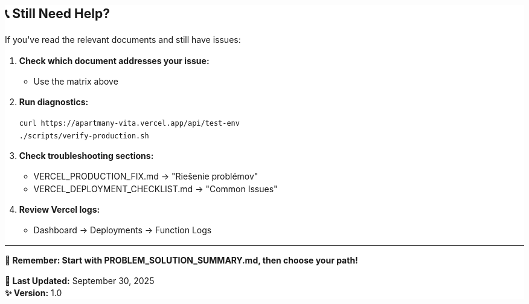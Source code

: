 ## 📞 Still Need Help?

If you've read the relevant documents and still have issues:

1. **Check which document addresses your issue:**
   - Use the matrix above

2. **Run diagnostics:**
   ```bash
   curl https://apartmany-vita.vercel.app/api/test-env
   ./scripts/verify-production.sh
   ```

3. **Check troubleshooting sections:**
   - VERCEL_PRODUCTION_FIX.md → "Riešenie problémov"
   - VERCEL_DEPLOYMENT_CHECKLIST.md → "Common Issues"

4. **Review Vercel logs:**
   - Dashboard → Deployments → Function Logs

---

**🎯 Remember: Start with PROBLEM_SOLUTION_SUMMARY.md, then choose your path!**

**📅 Last Updated:** September 30, 2025  
**✨ Version:** 1.0
